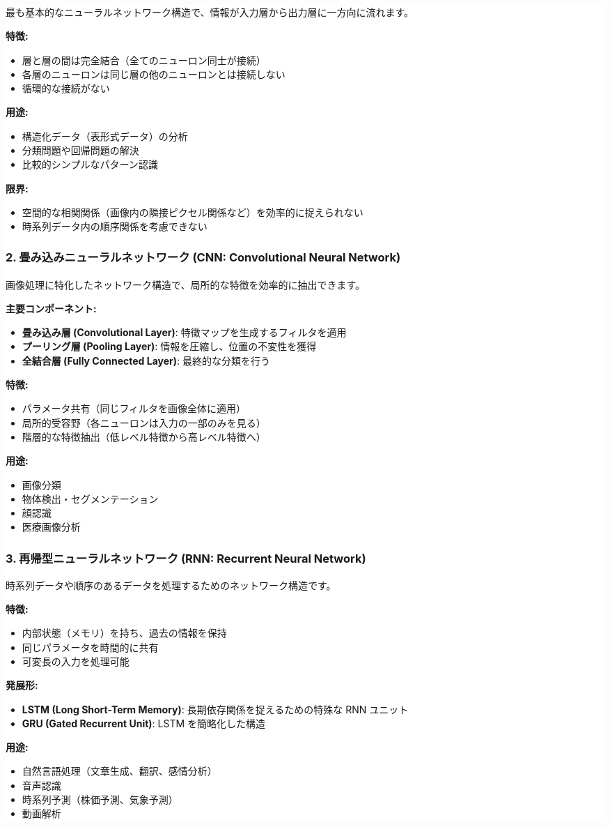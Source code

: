 最も基本的なニューラルネットワーク構造で、情報が入力層から出力層に一方向に流れます。

**特徴:**

- 層と層の間は完全結合（全てのニューロン同士が接続）
- 各層のニューロンは同じ層の他のニューロンとは接続しない
- 循環的な接続がない

**用途:**

- 構造化データ（表形式データ）の分析
- 分類問題や回帰問題の解決
- 比較的シンプルなパターン認識

**限界:**

- 空間的な相関関係（画像内の隣接ピクセル関係など）を効率的に捉えられない
- 時系列データ内の順序関係を考慮できない

### 2. 畳み込みニューラルネットワーク (CNN: Convolutional Neural Network)

画像処理に特化したネットワーク構造で、局所的な特徴を効率的に抽出できます。

**主要コンポーネント:**

- **畳み込み層 (Convolutional Layer)**: 特徴マップを生成するフィルタを適用
- **プーリング層 (Pooling Layer)**: 情報を圧縮し、位置の不変性を獲得
- **全結合層 (Fully Connected Layer)**: 最終的な分類を行う

**特徴:**

- パラメータ共有（同じフィルタを画像全体に適用）
- 局所的受容野（各ニューロンは入力の一部のみを見る）
- 階層的な特徴抽出（低レベル特徴から高レベル特徴へ）

**用途:**

- 画像分類
- 物体検出・セグメンテーション
- 顔認識
- 医療画像分析

### 3. 再帰型ニューラルネットワーク (RNN: Recurrent Neural Network)

時系列データや順序のあるデータを処理するためのネットワーク構造です。

**特徴:**

- 内部状態（メモリ）を持ち、過去の情報を保持
- 同じパラメータを時間的に共有
- 可変長の入力を処理可能

**発展形:**

- **LSTM (Long Short-Term Memory)**: 長期依存関係を捉えるための特殊な RNN ユニット
- **GRU (Gated Recurrent Unit)**: LSTM を簡略化した構造

**用途:**

- 自然言語処理（文章生成、翻訳、感情分析）
- 音声認識
- 時系列予測（株価予測、気象予測）
- 動画解析
